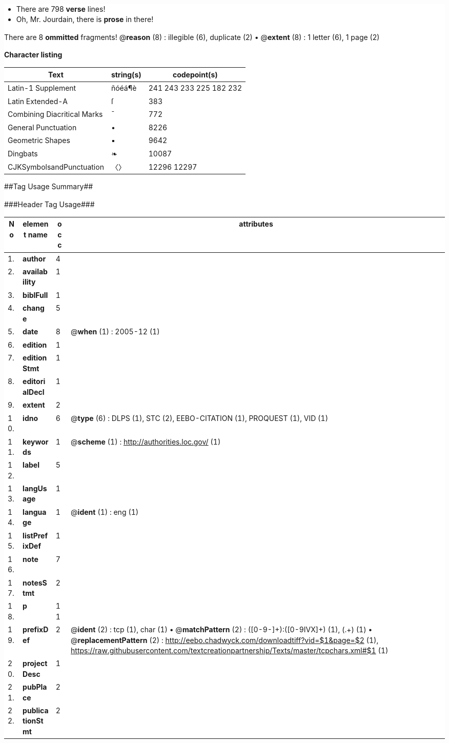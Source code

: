   * There are 798 **verse** lines!
  * Oh, Mr. Jourdain, there is **prose** in there!

There are 8 **ommitted** fragments! 
 @__reason__ (8) : illegible (6), duplicate (2)  •  @__extent__ (8) : 1 letter (6), 1 page (2)

**Character listing**


|Text|string(s)|codepoint(s)|
|---|---|---|
|Latin-1 Supplement|ñóéá¶è|241 243 233 225 182 232|
|Latin Extended-A|ſ|383|
|Combining             Diacritical Marks|̄|772|
|General Punctuation|•|8226|
|Geometric Shapes|▪|9642|
|Dingbats|❧|10087|
|CJKSymbolsandPunctuation|〈〉|12296 12297|

##Tag Usage Summary##

###Header Tag Usage###

|No|element name|occ|attributes|
|---|---|---|---|
|1.|__author__|4||
|2.|__availability__|1||
|3.|__biblFull__|1||
|4.|__change__|5||
|5.|__date__|8| @__when__ (1) : 2005-12 (1)|
|6.|__edition__|1||
|7.|__editionStmt__|1||
|8.|__editorialDecl__|1||
|9.|__extent__|2||
|10.|__idno__|6| @__type__ (6) : DLPS (1), STC (2), EEBO-CITATION (1), PROQUEST (1), VID (1)|
|11.|__keywords__|1| @__scheme__ (1) : http://authorities.loc.gov/ (1)|
|12.|__label__|5||
|13.|__langUsage__|1||
|14.|__language__|1| @__ident__ (1) : eng (1)|
|15.|__listPrefixDef__|1||
|16.|__note__|7||
|17.|__notesStmt__|2||
|18.|__p__|11||
|19.|__prefixDef__|2| @__ident__ (2) : tcp (1), char (1)  •  @__matchPattern__ (2) : ([0-9\-]+):([0-9IVX]+) (1), (.+) (1)  •  @__replacementPattern__ (2) : http://eebo.chadwyck.com/downloadtiff?vid=$1&page=$2 (1), https://raw.githubusercontent.com/textcreationpartnership/Texts/master/tcpchars.xml#$1 (1)|
|20.|__projectDesc__|1||
|21.|__pubPlace__|2||
|22.|__publicationStmt__|2||